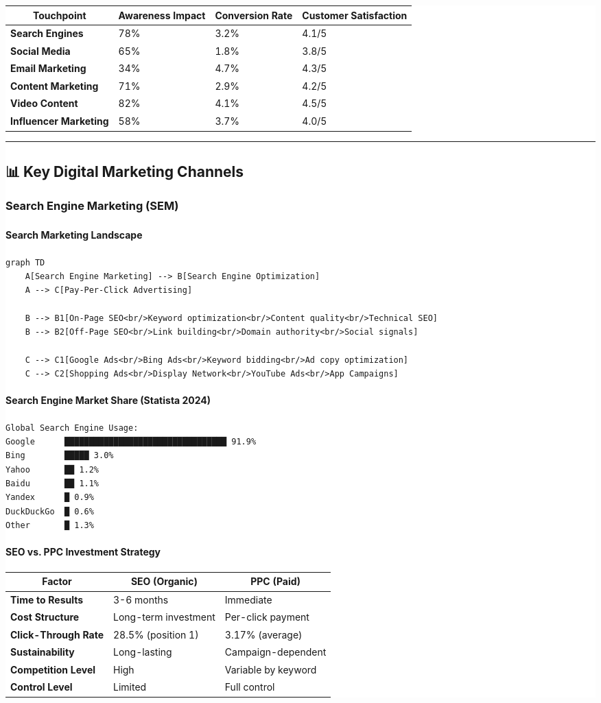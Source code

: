 | Touchpoint | Awareness Impact | Conversion Rate | Customer Satisfaction |
|------------|------------------|-----------------|----------------------|
| **Search Engines** | 78% | 3.2% | 4.1/5 |
| **Social Media** | 65% | 1.8% | 3.8/5 |
| **Email Marketing** | 34% | 4.7% | 4.3/5 |
| **Content Marketing** | 71% | 2.9% | 4.2/5 |
| **Video Content** | 82% | 4.1% | 4.5/5 |
| **Influencer Marketing** | 58% | 3.7% | 4.0/5 |

---

## 📊 Key Digital Marketing Channels

### Search Engine Marketing (SEM)

#### **Search Marketing Landscape**

```mermaid
graph TD
    A[Search Engine Marketing] --> B[Search Engine Optimization]
    A --> C[Pay-Per-Click Advertising]
    
    B --> B1[On-Page SEO<br/>Keyword optimization<br/>Content quality<br/>Technical SEO]
    B --> B2[Off-Page SEO<br/>Link building<br/>Domain authority<br/>Social signals]
    
    C --> C1[Google Ads<br/>Bing Ads<br/>Keyword bidding<br/>Ad copy optimization]
    C --> C2[Shopping Ads<br/>Display Network<br/>YouTube Ads<br/>App Campaigns]
```

#### **Search Engine Market Share** (Statista 2024)

```
Global Search Engine Usage:
Google      █████████████████████████████████ 91.9%
Bing        █████ 3.0%
Yahoo       ██ 1.2%
Baidu       ██ 1.1%
Yandex      █ 0.9%
DuckDuckGo  █ 0.6%
Other       █ 1.3%
```

#### **SEO vs. PPC Investment Strategy**

| Factor | SEO (Organic) | PPC (Paid) |
|--------|---------------|-------------|
| **Time to Results** | 3-6 months | Immediate |
| **Cost Structure** | Long-term investment | Per-click payment |
| **Click-Through Rate** | 28.5% (position 1) | 3.17% (average) |
| **Sustainability** | Long-lasting | Campaign-dependent |
| **Competition Level** | High | Variable by keyword |
| **Control Level** | Limited | Full control |
